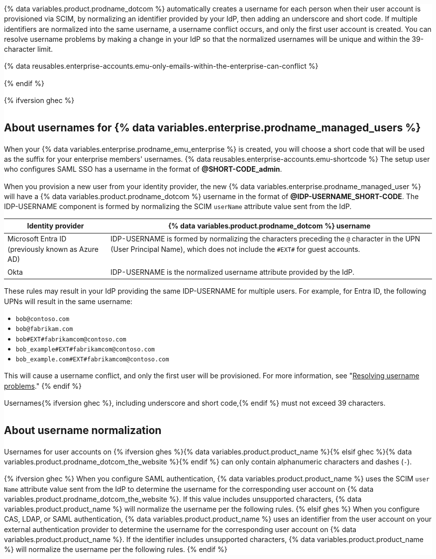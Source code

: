 {% data variables.product.prodname_dotcom %} automatically creates a username for each person when their user account is provisioned via SCIM, by normalizing an identifier provided by your IdP, then adding an underscore and short code. If multiple identifiers are normalized into the same username, a username conflict occurs, and only the first user account is created. You can resolve username problems by making a change in your IdP so that the normalized usernames will be unique and within the 39-character limit.

{% data reusables.enterprise-accounts.emu-only-emails-within-the-enterprise-can-conflict %}

{% endif %}

{% ifversion ghec %}

## About usernames for {% data variables.enterprise.prodname_managed_users %}

When your {% data variables.enterprise.prodname_emu_enterprise %} is created, you will choose a short code that will be used as the suffix for your enterprise members' usernames. {% data reusables.enterprise-accounts.emu-shortcode %} The setup user who configures SAML SSO has a username in the format of **@SHORT-CODE_admin**.

When you provision a new user from your identity provider, the new {% data variables.enterprise.prodname_managed_user %} will have a {% data variables.product.prodname_dotcom %} username in the format of **@IDP-USERNAME_SHORT-CODE**. The IDP-USERNAME component is formed by normalizing the SCIM `userName` attribute value sent from the IdP.

| Identity provider                 | {% data variables.product.prodname_dotcom %} username  |
|-----------------------------------|----------------------|
| Microsoft Entra ID (previously known as Azure AD) | IDP-USERNAME is formed by normalizing the characters preceding the `@` character in the UPN (User Principal Name), which does not include the `#EXT#` for guest accounts. |
| Okta                              | IDP-USERNAME is the normalized username attribute provided by the IdP.               |

These rules may result in your IdP providing the same IDP-USERNAME for multiple users. For example, for Entra ID, the following UPNs will result in the same username:

- `bob@contoso.com`
- `bob@fabrikam.com`
- `bob#EXT#fabrikamcom@contoso.com`
- `bob_example#EXT#fabrikamcom@contoso.com`
- `bob_example.com#EXT#fabrikamcom@contoso.com`

This will cause a username conflict, and only the first user will be provisioned. For more information, see "[Resolving username problems](#resolving-username-problems)."
{% endif %}

Usernames{% ifversion ghec %}, including underscore and short code,{% endif %} must not exceed 39 characters.

## About username normalization

Usernames for user accounts on {% ifversion ghes %}{% data variables.product.product_name %}{% elsif ghec %}{% data variables.product.prodname_dotcom_the_website %}{% endif %} can only contain alphanumeric characters and dashes (`-`).

{% ifversion ghec %}
When you configure SAML authentication, {% data variables.product.product_name %} uses the SCIM `userName` attribute value sent from the IdP to determine the username for the corresponding user account on {% data variables.product.prodname_dotcom_the_website %}. If this value includes unsupported characters, {% data variables.product.product_name %} will normalize the username per the following rules.
{% elsif ghes %}
When you configure CAS, LDAP, or SAML authentication, {% data variables.product.product_name %} uses an identifier from the user account on your external authentication provider to determine the username for the corresponding user account on {% data variables.product.product_name %}. If the identifier includes unsupported characters, {% data variables.product.product_name %} will normalize the username per the following rules.
{% endif %}
